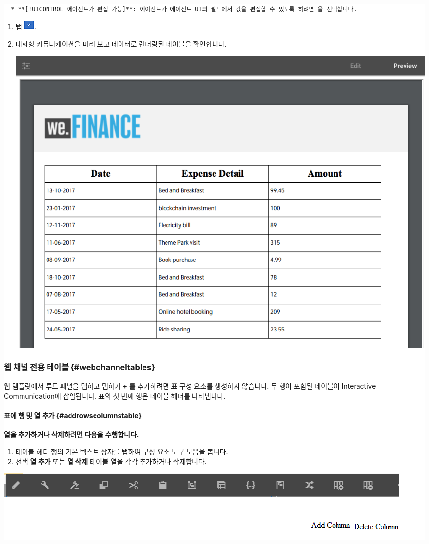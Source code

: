       * **[!UICONTROL 에이전트가 편집 가능]**: 에이전트가 에이전트 UI의 필드에서 값을 편집할 수 있도록 하려면 을 선택합니다.
   1. 탭 ![done_icon](assets/done_icon.png).



1. 대화형 커뮤니케이션을 미리 보고 데이터로 렌더링된 테이블을 확인합니다.

   ![lf_preview](assets/lf_preview.png)

### 웹 채널 전용 테이블 {#webchanneltables}

웹 템플릿에서 루트 패널을 탭하고 탭하기 **+** 를 추가하려면 **표** 구성 요소를 생성하지 않습니다. 두 행이 포함된 테이블이 Interactive Communication에 삽입됩니다. 표의 첫 번째 행은 테이블 헤더를 나타냅니다.

#### 표에 행 및 열 추가 {#addrowscolumnstable}

**열을 추가하거나 삭제하려면 다음을 수행합니다.**

1. 테이블 헤더 행의 기본 텍스트 상자를 탭하여 구성 요소 도구 모음을 봅니다.
1. 선택 **열 추가** 또는 **열 삭제** 테이블 열을 각각 추가하거나 삭제합니다.

![component_toolbar_table1](assets/component_toolbar_table1.png)
